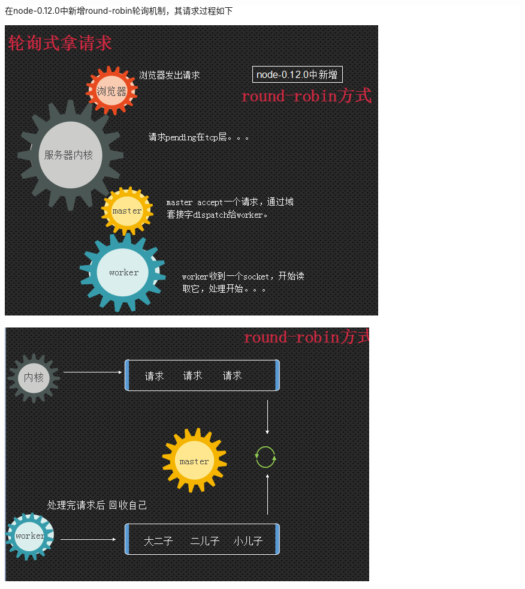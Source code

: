 在node-0.12.0中新增round-robin轮询机制，其请求过程如下

![cluster round-robin](../images/cluster5.png)

![cluster round-robin process](../images/cluster6.png)
